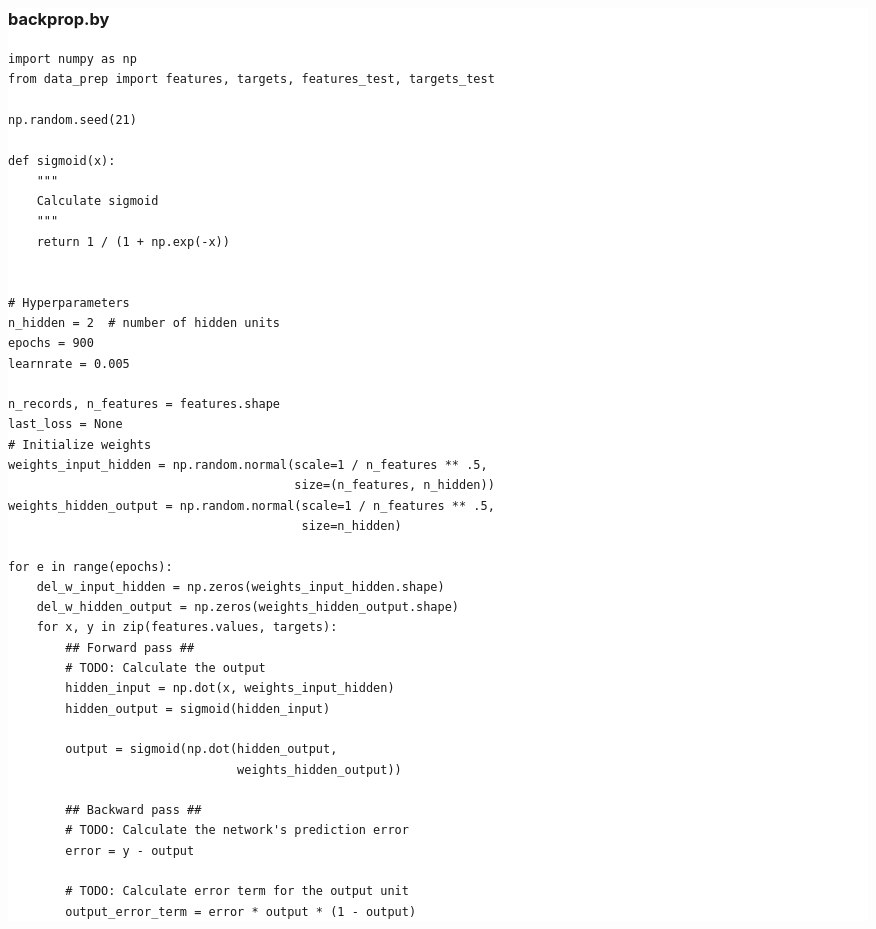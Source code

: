 

### backprop.by


    import numpy as np
    from data_prep import features, targets, features_test, targets_test

    np.random.seed(21)

    def sigmoid(x):
        """
        Calculate sigmoid
        """
        return 1 / (1 + np.exp(-x))


    # Hyperparameters
    n_hidden = 2  # number of hidden units
    epochs = 900
    learnrate = 0.005

    n_records, n_features = features.shape
    last_loss = None
    # Initialize weights
    weights_input_hidden = np.random.normal(scale=1 / n_features ** .5,
                                            size=(n_features, n_hidden))
    weights_hidden_output = np.random.normal(scale=1 / n_features ** .5,
                                             size=n_hidden)

    for e in range(epochs):
        del_w_input_hidden = np.zeros(weights_input_hidden.shape)
        del_w_hidden_output = np.zeros(weights_hidden_output.shape)
        for x, y in zip(features.values, targets):
            ## Forward pass ##
            # TODO: Calculate the output
            hidden_input = np.dot(x, weights_input_hidden)
            hidden_output = sigmoid(hidden_input)

            output = sigmoid(np.dot(hidden_output,
                                    weights_hidden_output))

            ## Backward pass ##
            # TODO: Calculate the network's prediction error
            error = y - output

            # TODO: Calculate error term for the output unit
            output_error_term = error * output * (1 - output)
